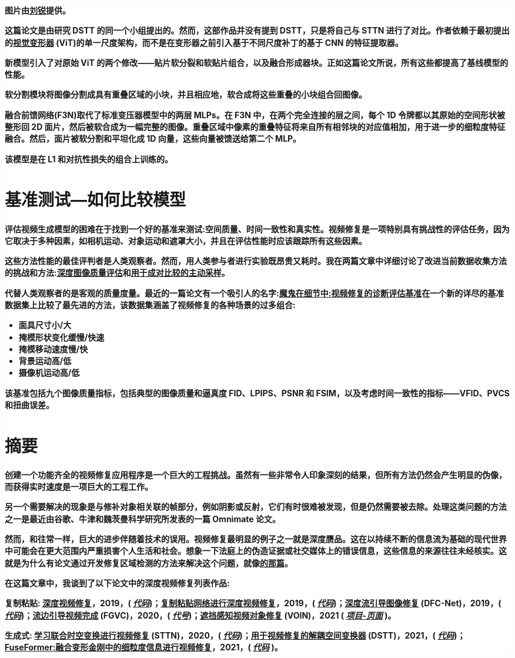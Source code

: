 ****图片由[刘锐](https://arxiv.org/pdf/2109.02974.pdf)提供。****

****这篇论文是由研究 DSTT 的同一个小组提出的。然而，这部作品并没有提到 DSTT，只是将自己与 STTN 进行了对比。作者依赖于最初提出的[视觉变形器](https://arxiv.org/pdf/2010.11929.pdf) (ViT)的单一尺度架构，而不是在变形器之前引入基于不同尺度补丁的基于 CNN 的特征提取器。****

****新模型引入了对原始 ViT 的两个修改——贴片软分裂和软贴片组合，以及融合形成器块。正如这篇论文所说，所有这些都提高了基线模型的性能。****

****软分割模块将图像分割成具有重叠区域的小块，并且相应地，软合成将这些重叠的小块组合回图像。****

****融合前馈网络(F3N)取代了标准变压器模型中的两层 MLPs。在 F3N 中，在两个完全连接的层之间，每个 1D 令牌都以其原始的空间形状被整形回 2D 面片，然后被软合成为一幅完整的图像。重叠区域中像素的重叠特征将来自所有相邻块的对应值相加，用于进一步的细粒度特征融合。然后，面片被软分割和平坦化成 1D 向量，这些向量被馈送给第二个 MLP。****

****该模型是在 L1 和对抗性损失的组合上训练的。****

# ****基准测试—如何比较模型****

****评估视频生成模型的困难在于找到一个好的基准来测试:空间质量、时间一致性和真实性。视频修复是一项特别具有挑战性的评估任务，因为它取决于多种因素，如相机运动、对象运动和遮罩大小，并且在评估性能时应该跟踪所有这些因素。****

****这些方法性能的最佳评判者是人类观察者。然而，用人类参与者进行实验既昂贵又耗时。我在两篇文章中详细讨论了改进当前数据收集方法的挑战和方法:[深度图像质量评估](/deep-image-quality-assessment-30ad71641fac)和[用于成对比较的主动采样](/active-sampling-for-pairwise-comparisons-476c2dc18231)。****

****代替人类观察者的是客观的质量度量。最近的一篇论文有一个吸引人的名字:[魔鬼在细节中:视频修复的诊断评估基准](https://arxiv.org/pdf/2105.05332.pdf)在一个新的详尽的基准数据集上比较了最先进的方法，该数据集涵盖了视频修复的各种场景的过多组合:****

*   ****面具尺寸小/大****
*   ****掩模形状变化缓慢/快速****
*   ****掩模移动速度慢/快****
*   ****背景运动高/低****
*   ****摄像机运动高/低****

****该基准包括九个图像质量指标，包括典型的图像质量和逼真度 FID、LPIPS、PSNR 和 FSIM，以及考虑时间一致性的指标——VFID、PVCS 和扭曲误差。****

# ****摘要****

****创建一个功能齐全的视频修复应用程序是一个巨大的工程挑战。虽然有一些非常令人印象深刻的结果，但所有方法仍然会产生明显的伪像，而获得实时速度是一项巨大的工程工作。****

****另一个需要解决的现象是与修补对象相关联的帧部分，例如阴影或反射，它们有时很难被发现，但是仍然需要被去除。处理这类问题的方法之一是最近由谷歌、牛津和魏茨曼科学研究所发表的一篇 Omnimate 论文。****

****然而，和往常一样，巨大的进步伴随着技术的误用。视频修复最明显的例子之一就是深度赝品。这在以持续不断的信息流为基础的现代世界中可能会在更大范围内严重损害个人生活和社会。想象一下法庭上的伪造证据或社交媒体上的错误信息，这些信息的来源往往未经核实。这就是为什么有论文通过开发修复区域检测的方法来解决这个问题，就像[的那篇](https://www.bmvc2021-virtualconference.com/assets/papers/0398.pdf)。****

****在这篇文章中，我谈到了以下论文中的深度视频修复列表作品:****

******复制粘贴:** [深度视频修复](https://arxiv.org/pdf/1905.01639.pdf)，2019，( [*代码*](https://github.com/mcahny/Deep-Video-Inpainting))；[复制粘贴网络进行深度视频修复](https://arxiv.org/pdf/1908.11587.pdf)，2019，( [*代码*](https://github.com/shleecs/Copy-and-Paste-Networks-for-Deep-Video-Inpainting))；[深度流引导图像修复](https://arxiv.org/pdf/1905.02884.pdf) (DFC-Net)，2019，( [*代码*](https://github.com/nbei/Deep-Flow-Guided-Video-Inpainting))；[流边引导视频完成](https://arxiv.org/abs/2009.01835) (FGVC)，2020，( [*代号*](https://github.com/vt-vl-lab/FGVC))；[遮挡感知视频对象修复](https://arxiv.org/abs/2108.06765) (VOIN)，2021 ( [*项目-页面*](http://www.kelei.site/voin/) )。****

******生成式:** [学习联合时空变换进行视频修复](https://arxiv.org/pdf/2007.10247.pdf) (STTN)，2020，( [*代码*](https://github.com/researchmm/STTN))；[用于视频修复的解耦空间变换器](https://arxiv.org/pdf/2104.06637.pdf) (DSTT)，2021，( [*代码*](https://github.com/ruiliu-ai/DSTT))； [FuseFormer:融合变形金刚中的细粒度信息进行视频修复](https://arxiv.org/pdf/2109.02974.pdf)，2021，( [*代码*](https://github.com/ruiliu-ai/FuseFormer) )。****
